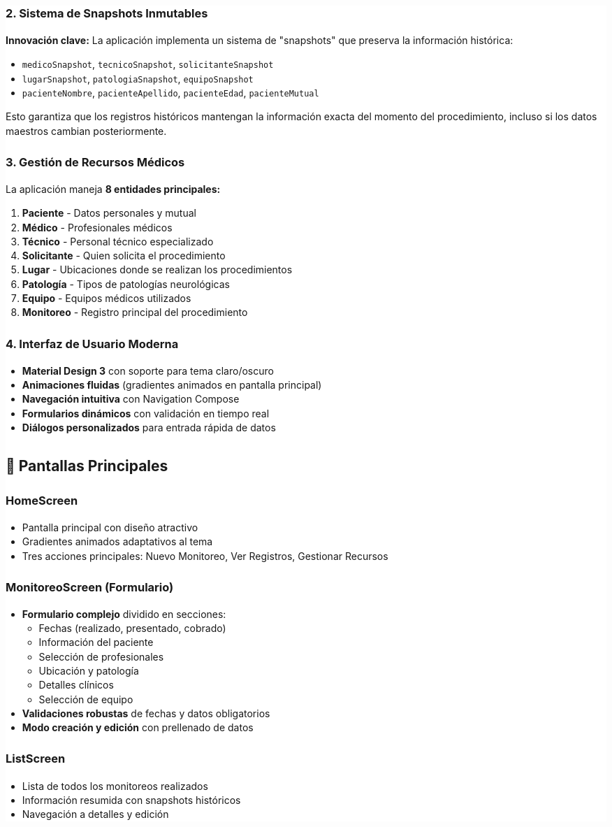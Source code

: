 ### 2. Sistema de Snapshots Inmutables
**Innovación clave:** La aplicación implementa un sistema de "snapshots" que preserva la información histórica:
- `medicoSnapshot`, `tecnicoSnapshot`, `solicitanteSnapshot`
- `lugarSnapshot`, `patologiaSnapshot`, `equipoSnapshot`
- `pacienteNombre`, `pacienteApellido`, `pacienteEdad`, `pacienteMutual`

Esto garantiza que los registros históricos mantengan la información exacta del momento del procedimiento, incluso si los datos maestros cambian posteriormente.

### 3. Gestión de Recursos Médicos
La aplicación maneja **8 entidades principales:**

1. **Paciente** - Datos personales y mutual
2. **Médico** - Profesionales médicos
3. **Técnico** - Personal técnico especializado
4. **Solicitante** - Quien solicita el procedimiento
5. **Lugar** - Ubicaciones donde se realizan los procedimientos
6. **Patología** - Tipos de patologías neurológicas
7. **Equipo** - Equipos médicos utilizados
8. **Monitoreo** - Registro principal del procedimiento

### 4. Interfaz de Usuario Moderna
- **Material Design 3** con soporte para tema claro/oscuro
- **Animaciones fluidas** (gradientes animados en pantalla principal)
- **Navegación intuitiva** con Navigation Compose
- **Formularios dinámicos** con validación en tiempo real
- **Diálogos personalizados** para entrada rápida de datos

## 🚀 Pantallas Principales

### HomeScreen
- Pantalla principal con diseño atractivo
- Gradientes animados adaptativos al tema
- Tres acciones principales: Nuevo Monitoreo, Ver Registros, Gestionar Recursos

### MonitoreoScreen (Formulario)
- **Formulario complejo** dividido en secciones:
  - Fechas (realizado, presentado, cobrado)
  - Información del paciente
  - Selección de profesionales
  - Ubicación y patología
  - Detalles clínicos
  - Selección de equipo
- **Validaciones robustas** de fechas y datos obligatorios
- **Modo creación y edición** con prellenado de datos

### ListScreen
- Lista de todos los monitoreos realizados
- Información resumida con snapshots históricos
- Navegación a detalles y edición

